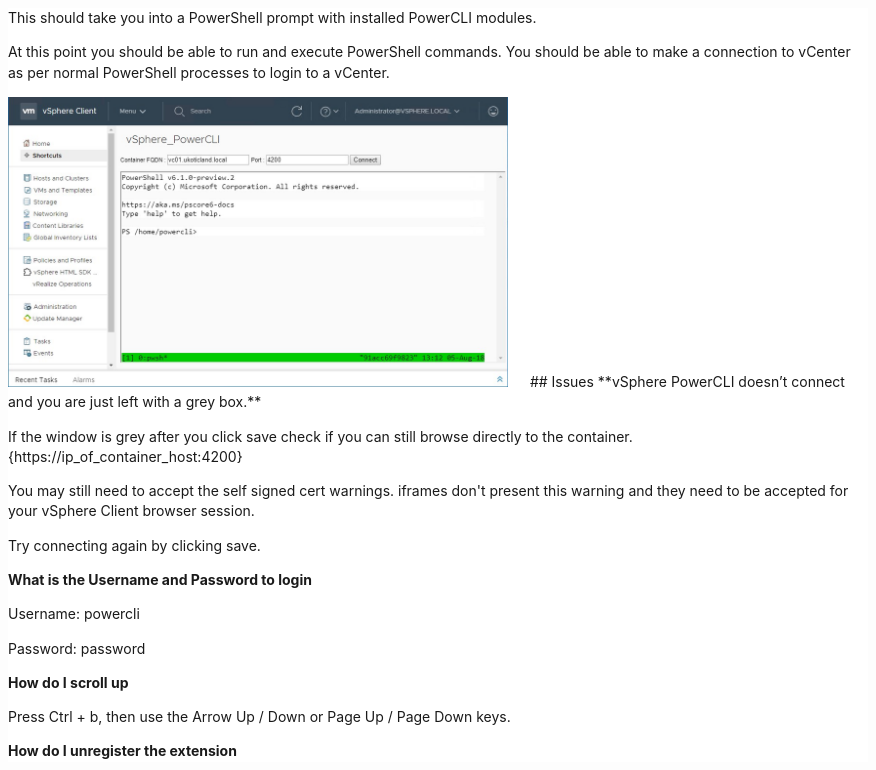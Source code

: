 This should take you into a PowerShell prompt with installed PowerCLI modules.

At this point you should be able to run and execute PowerShell commands.  You should be able to make a connection to vCenter as per normal PowerShell processes to login to a vCenter.

<img src="https://github.com/originaluko/vSphere_PowerCLI/raw/master/Images/22.jpg" width="500"> 
 
## Issues
**vSphere PowerCLI doesn’t connect and you are just left with a grey box.**

If the window is grey after you click save check if you can still browse directly to the container.   {https://ip_of_container_host:4200}

You may still need to accept the self signed cert warnings.  iframes don't present this warning and they need to be accepted for your vSphere Client browser session.

Try connecting again by clicking save.

**What is the Username and Password to login**

Username: powercli

Password: password

**How do I scroll up**

Press Ctrl + b, then use the Arrow Up / Down or Page Up / Page Down keys.

**How do I unregister the extension**
